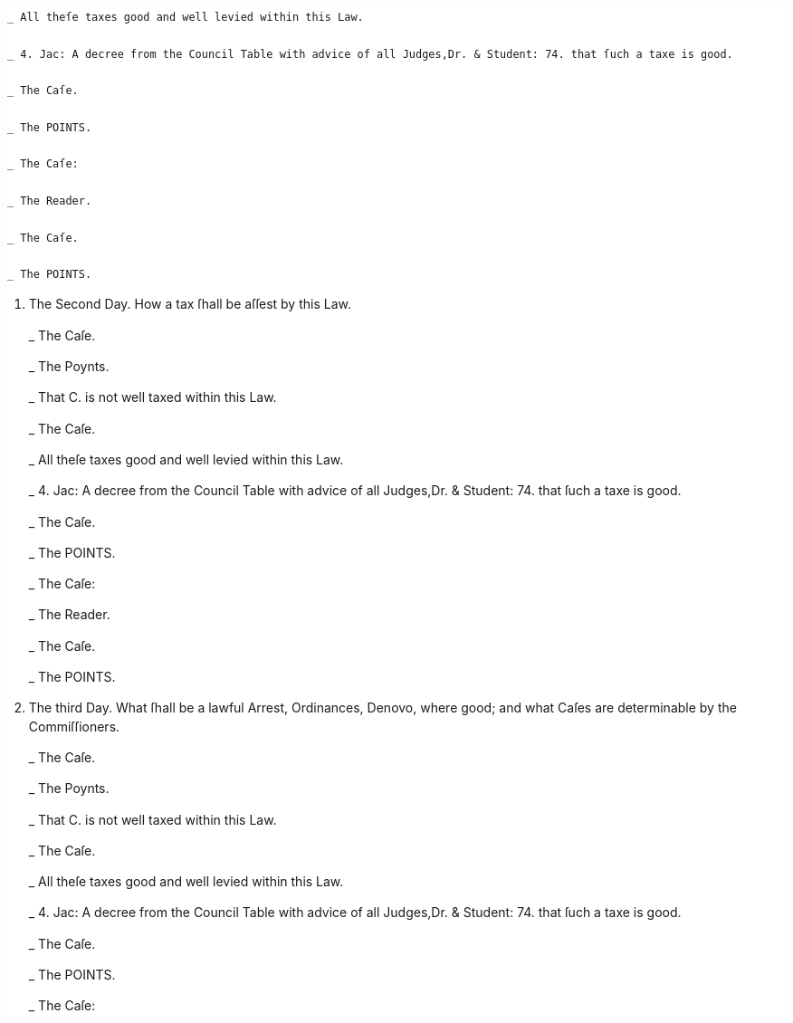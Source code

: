     _ All theſe taxes good and well levied within this Law.

    _ 4. Jac: A decree from the Council Table with advice of all Judges,Dr. & Student: 74. that ſuch a taxe is good.

    _ The Caſe.

    _ The POINTS.

    _ The Caſe:

    _ The Reader.

    _ The Caſe.

    _ The POINTS.

1. The Second Day. How a tax ſhall be aſſest by this Law.

    _ The Caſe.

    _ The Poynts.

    _ That C. is not well taxed within this Law.

    _ The Caſe.

    _ All theſe taxes good and well levied within this Law.

    _ 4. Jac: A decree from the Council Table with advice of all Judges,Dr. & Student: 74. that ſuch a taxe is good.

    _ The Caſe.

    _ The POINTS.

    _ The Caſe:

    _ The Reader.

    _ The Caſe.

    _ The POINTS.

1. The third Day. What ſhall be a lawful Arrest, Ordinances, Denovo, where good; and what Caſes are determinable by the Commiſſioners.

    _ The Caſe.

    _ The Poynts.

    _ That C. is not well taxed within this Law.

    _ The Caſe.

    _ All theſe taxes good and well levied within this Law.

    _ 4. Jac: A decree from the Council Table with advice of all Judges,Dr. & Student: 74. that ſuch a taxe is good.

    _ The Caſe.

    _ The POINTS.

    _ The Caſe:

